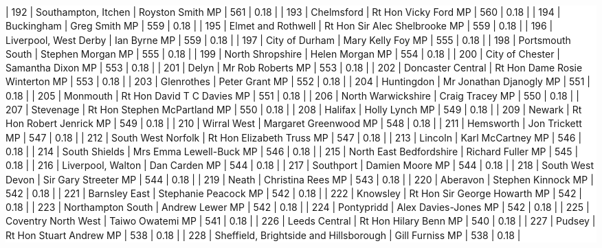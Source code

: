 | 192 | Southampton, Itchen | Royston Smith MP | 561 | 0.18 |
| 193 | Chelmsford | Rt Hon Vicky Ford MP | 560 | 0.18 |
| 194 | Buckingham | Greg Smith MP | 559 | 0.18 |
| 195 | Elmet and Rothwell | Rt Hon Sir Alec Shelbrooke MP | 559 | 0.18 |
| 196 | Liverpool, West Derby | Ian Byrne MP | 559 | 0.18 |
| 197 | City of Durham | Mary Kelly Foy MP | 555 | 0.18 |
| 198 | Portsmouth South | Stephen Morgan MP | 555 | 0.18 |
| 199 | North Shropshire | Helen Morgan MP | 554 | 0.18 |
| 200 | City of Chester | Samantha Dixon MP | 553 | 0.18 |
| 201 | Delyn | Mr Rob Roberts MP | 553 | 0.18 |
| 202 | Doncaster Central | Rt Hon Dame Rosie Winterton MP | 553 | 0.18 |
| 203 | Glenrothes | Peter Grant MP | 552 | 0.18 |
| 204 | Huntingdon | Mr Jonathan Djanogly MP | 551 | 0.18 |
| 205 | Monmouth | Rt Hon David T C Davies MP | 551 | 0.18 |
| 206 | North Warwickshire | Craig Tracey MP | 550 | 0.18 |
| 207 | Stevenage | Rt Hon Stephen McPartland MP | 550 | 0.18 |
| 208 | Halifax | Holly Lynch MP | 549 | 0.18 |
| 209 | Newark | Rt Hon Robert Jenrick MP | 549 | 0.18 |
| 210 | Wirral West | Margaret Greenwood MP | 548 | 0.18 |
| 211 | Hemsworth | Jon Trickett MP | 547 | 0.18 |
| 212 | South West Norfolk | Rt Hon Elizabeth Truss MP | 547 | 0.18 |
| 213 | Lincoln | Karl McCartney MP | 546 | 0.18 |
| 214 | South Shields | Mrs Emma Lewell-Buck MP | 546 | 0.18 |
| 215 | North East Bedfordshire | Richard Fuller MP | 545 | 0.18 |
| 216 | Liverpool, Walton | Dan Carden MP | 544 | 0.18 |
| 217 | Southport | Damien Moore MP | 544 | 0.18 |
| 218 | South West Devon | Sir Gary Streeter MP | 544 | 0.18 |
| 219 | Neath | Christina Rees MP | 543 | 0.18 |
| 220 | Aberavon | Stephen Kinnock MP | 542 | 0.18 |
| 221 | Barnsley East | Stephanie Peacock MP | 542 | 0.18 |
| 222 | Knowsley | Rt Hon Sir George Howarth MP | 542 | 0.18 |
| 223 | Northampton South | Andrew Lewer MP | 542 | 0.18 |
| 224 | Pontypridd | Alex Davies-Jones MP | 542 | 0.18 |
| 225 | Coventry North West | Taiwo Owatemi MP | 541 | 0.18 |
| 226 | Leeds Central | Rt Hon Hilary Benn MP | 540 | 0.18 |
| 227 | Pudsey | Rt Hon Stuart Andrew MP | 538 | 0.18 |
| 228 | Sheffield, Brightside and Hillsborough | Gill Furniss MP | 538 | 0.18 |